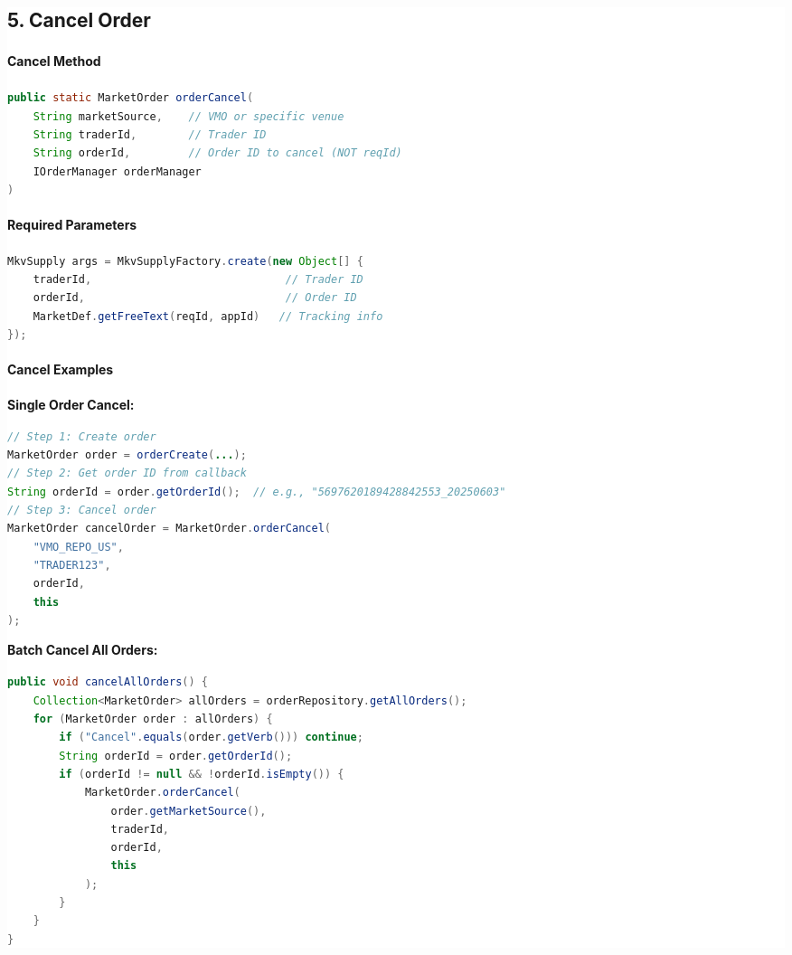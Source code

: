 
## 5. Cancel Order
#### Cancel Method
```java
public static MarketOrder orderCancel(
    String marketSource,    // VMO or specific venue
    String traderId,        // Trader ID
    String orderId,         // Order ID to cancel (NOT reqId)
    IOrderManager orderManager
)
```
#### Required Parameters
```java
MkvSupply args = MkvSupplyFactory.create(new Object[] {
    traderId,                              // Trader ID
    orderId,                               // Order ID
    MarketDef.getFreeText(reqId, appId)   // Tracking info
});
```
#### Cancel Examples
**Single Order Cancel:**
```java
// Step 1: Create order
MarketOrder order = orderCreate(...);
// Step 2: Get order ID from callback
String orderId = order.getOrderId();  // e.g., "5697620189428842553_20250603"
// Step 3: Cancel order
MarketOrder cancelOrder = MarketOrder.orderCancel(
    "VMO_REPO_US",
    "TRADER123",
    orderId,
    this
);
```
**Batch Cancel All Orders:**
```java
public void cancelAllOrders() {
    Collection<MarketOrder> allOrders = orderRepository.getAllOrders();
    for (MarketOrder order : allOrders) {
        if ("Cancel".equals(order.getVerb())) continue;
        String orderId = order.getOrderId();
        if (orderId != null && !orderId.isEmpty()) {
            MarketOrder.orderCancel(
                order.getMarketSource(),
                traderId,
                orderId,
                this
            );
        }
    }
}
```
